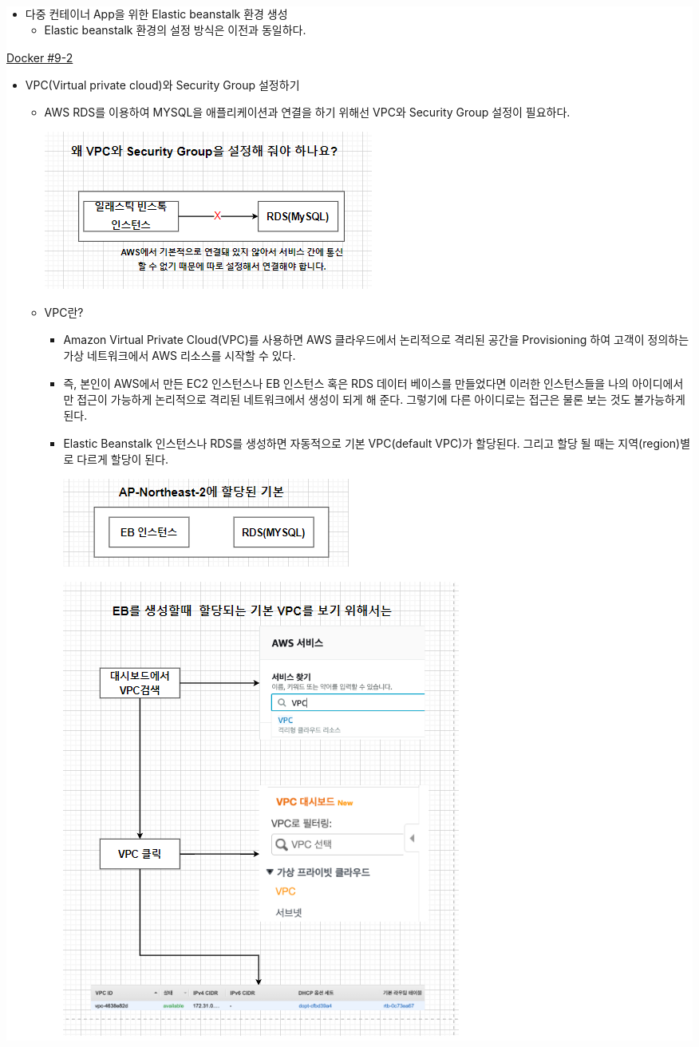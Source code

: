 - 다중 컨테이너 App을 위한 Elastic beanstalk 환경 생성
    - Elastic beanstalk 환경의 설정 방식은 이전과 동일하다.

[Docker #9-2](Docker/Docker_9-2.txt)

- VPC(Virtual private cloud)와 Security Group 설정하기
    - AWS RDS를 이용하여 MYSQL을 애플리케이션과 연결을 하기 위해선 VPC와 Security Group 설정이 필요하다.
        
        ![Untitled](Docker/Untitled%20157.png)
        
    - VPC란?
        - Amazon Virtual Private Cloud(VPC)를 사용하면 AWS 클라우드에서 논리적으로 격리된 공간을 Provisioning 하여 고객이 정의하는 가상 네트워크에서 AWS 리소스를 시작할 수 있다.
        - 즉, 본인이 AWS에서 만든 EC2 인스턴스나 EB 인스턴스 혹은 RDS 데이터 베이스를 만들었다면 이러한 인스턴스들을 나의 아이디에서만 접근이 가능하게 논리적으로 격리된 네트워크에서 생성이 되게 해 준다. 그렇기에 다른 아이디로는 접근은 물론 보는 것도 불가능하게 된다.
        - Elastic Beanstalk 인스턴스나 RDS를 생성하면 자동적으로 기본 VPC(default VPC)가 할당된다. 그리고 할당 될 때는 지역(region)별로 다르게 할당이 된다.
            
            ![Untitled](Docker/Untitled%20158.png)
            
            ![Untitled](Docker/Untitled%20159.png)
